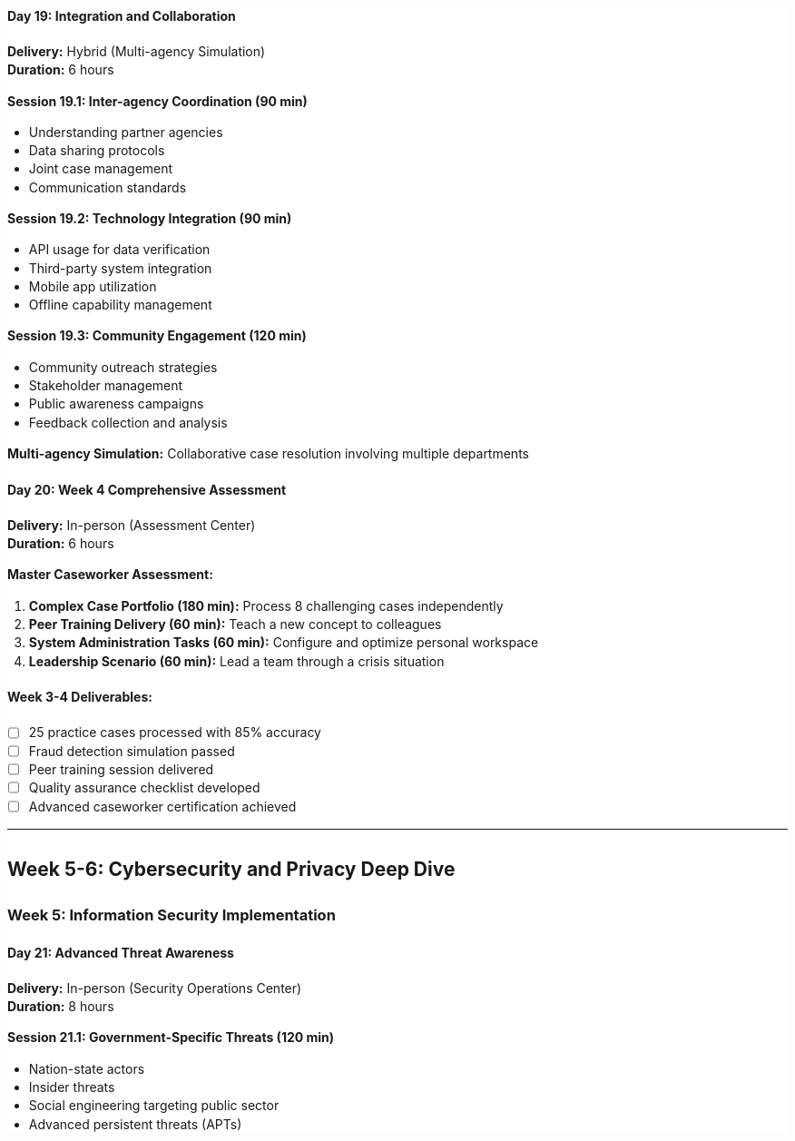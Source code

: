 #### Day 19: Integration and Collaboration
**Delivery:** Hybrid (Multi-agency Simulation)  
**Duration:** 6 hours

**Session 19.1: Inter-agency Coordination (90 min)**
- Understanding partner agencies
- Data sharing protocols
- Joint case management
- Communication standards

**Session 19.2: Technology Integration (90 min)**
- API usage for data verification
- Third-party system integration
- Mobile app utilization
- Offline capability management

**Session 19.3: Community Engagement (120 min)**
- Community outreach strategies
- Stakeholder management
- Public awareness campaigns
- Feedback collection and analysis

**Multi-agency Simulation:** Collaborative case resolution involving multiple departments

#### Day 20: Week 4 Comprehensive Assessment
**Delivery:** In-person (Assessment Center)  
**Duration:** 6 hours

**Master Caseworker Assessment:**
1. **Complex Case Portfolio (180 min):** Process 8 challenging cases independently
2. **Peer Training Delivery (60 min):** Teach a new concept to colleagues
3. **System Administration Tasks (60 min):** Configure and optimize personal workspace
4. **Leadership Scenario (60 min):** Lead a team through a crisis situation

#### Week 3-4 Deliverables:
- [ ] 25 practice cases processed with 85% accuracy
- [ ] Fraud detection simulation passed
- [ ] Peer training session delivered
- [ ] Quality assurance checklist developed
- [ ] Advanced caseworker certification achieved

---

## Week 5-6: Cybersecurity and Privacy Deep Dive

### Week 5: Information Security Implementation

#### Day 21: Advanced Threat Awareness
**Delivery:** In-person (Security Operations Center)  
**Duration:** 8 hours

**Session 21.1: Government-Specific Threats (120 min)**
- Nation-state actors
- Insider threats
- Social engineering targeting public sector
- Advanced persistent threats (APTs)
